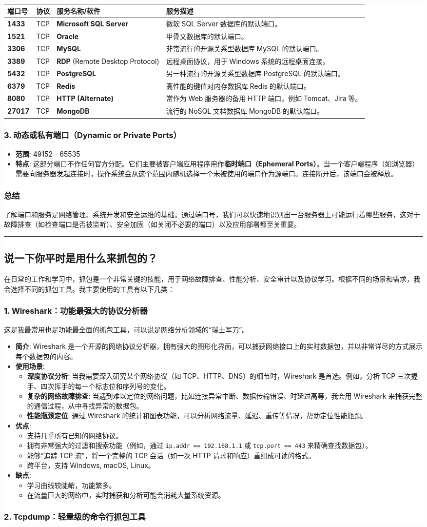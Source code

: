 | 端口号    | 协议 | 服务名称/软件                     | 服务描述                                                  |
| :-------- | :--- | :-------------------------------- | :-------------------------------------------------------- |
| **1433**  | TCP  | **Microsoft SQL Server**          | 微软 SQL Server 数据库的默认端口。                        |
| **1521**  | TCP  | **Oracle**                        | 甲骨文数据库的默认端口。                                  |
| **3306**  | TCP  | **MySQL**                         | 非常流行的开源关系型数据库 MySQL 的默认端口。             |
| **3389**  | TCP  | **RDP** (Remote Desktop Protocol) | 远程桌面协议，用于 Windows 系统的远程桌面连接。           |
| **5432**  | TCP  | **PostgreSQL**                    | 另一种流行的开源关系型数据库 PostgreSQL 的默认端口。      |
| **6379**  | TCP  | **Redis**                         | 高性能的键值对内存数据库 Redis 的默认端口。               |
| **8080**  | TCP  | **HTTP (Alternate)**              | 常作为 Web 服务器的备用 HTTP 端口，例如 Tomcat、Jira 等。 |
| **27017** | TCP  | **MongoDB**                       | 流行的 NoSQL 文档数据库 MongoDB 的默认端口。              |

### 3. 动态或私有端口（Dynamic or Private Ports）

- **范围**: 49152 - 65535
- **特点**: 这部分端口不作任何官方分配。它们主要被客户端应用程序用作**临时端口（Ephemeral Ports）**。当一个客户端程序（如浏览器）需要向服务器发起连接时，操作系统会从这个范围内随机选择一个未被使用的端口作为源端口。连接断开后，该端口会被释放。

### 总结

了解端口和服务是网络管理、系统开发和安全运维的基础。通过端口号，我们可以快速地识别出一台服务器上可能运行着哪些服务，这对于故障排查（如检查端口是否被监听）、安全加固（如关闭不必要的端口）以及应用部署都至关重要。

---

## 说一下你平时是用什么来抓包的？

在日常的工作和学习中，抓包是一个非常关键的技能，用于网络故障排查、性能分析、安全审计以及协议学习。根据不同的场景和需求，我会选择不同的抓包工具。我主要使用的工具有以下几类：

### 1. Wireshark：功能最强大的协议分析器

这是我最常用也是功能最全面的抓包工具，可以说是网络分析领域的“瑞士军刀”。

- **简介**: Wireshark 是一个开源的网络协议分析器，拥有强大的图形化界面，可以捕获网络接口上的实时数据包，并以非常详尽的方式展示每个数据包的内容。
- **使用场景**:
  - **深度协议分析**: 当我需要深入研究某个网络协议（如 TCP、HTTP、DNS）的细节时，Wireshark 是首选。例如，分析 TCP 三次握手、四次挥手的每一个标志位和序列号的变化。
  - **复杂的网络故障排查**: 当遇到难以定位的网络问题，比如连接异常中断、数据传输错误、时延过高等，我会用 Wireshark 来捕获完整的通信过程，从中寻找异常的数据包。
  - **性能瓶颈定位**: 通过 Wireshark 的统计和图表功能，可以分析网络流量、延迟、重传等情况，帮助定位性能瓶颈。
- **优点**:
  - 支持几乎所有已知的网络协议。
  - 拥有非常强大的过滤和搜索功能（例如，通过 `ip.addr == 192.168.1.1` 或 `tcp.port == 443` 来精确查找数据包）。
  - 能够“追踪 TCP 流”，将一个完整的 TCP 会话（如一次 HTTP 请求和响应）重组成可读的格式。
  - 跨平台，支持 Windows, macOS, Linux。
- **缺点**:
  - 学习曲线较陡峭，功能繁多。
  - 在流量巨大的网络中，实时捕获和分析可能会消耗大量系统资源。

### 2. Tcpdump：轻量级的命令行抓包工具
